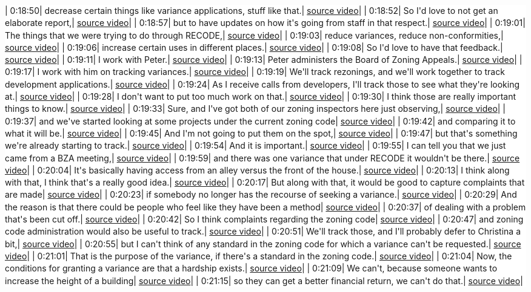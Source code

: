 | 0:18:50| decrease certain things like variance applications, stuff like that.| [source video](https://archive.org/details/planningr399190925recodestakeholder?start=1130)|
| 0:18:52| So I'd love to not get an elaborate report,| [source video](https://archive.org/details/planningr399190925recodestakeholder?start=1132)|
| 0:18:57| but to have updates on how it's going from staff in that respect.| [source video](https://archive.org/details/planningr399190925recodestakeholder?start=1137)|
| 0:19:01| The things that we were trying to do through RECODE,| [source video](https://archive.org/details/planningr399190925recodestakeholder?start=1141)|
| 0:19:03| reduce variances, reduce non-conformities,| [source video](https://archive.org/details/planningr399190925recodestakeholder?start=1143)|
| 0:19:06| increase certain uses in different places.| [source video](https://archive.org/details/planningr399190925recodestakeholder?start=1146)|
| 0:19:08| So I'd love to have that feedback.| [source video](https://archive.org/details/planningr399190925recodestakeholder?start=1148)|
| 0:19:11| I work with Peter.| [source video](https://archive.org/details/planningr399190925recodestakeholder?start=1151)|
| 0:19:13| Peter administers the Board of Zoning Appeals.| [source video](https://archive.org/details/planningr399190925recodestakeholder?start=1153)|
| 0:19:17| I work with him on tracking variances.| [source video](https://archive.org/details/planningr399190925recodestakeholder?start=1157)|
| 0:19:19| We'll track rezonings, and we'll work together to track development applications.| [source video](https://archive.org/details/planningr399190925recodestakeholder?start=1159)|
| 0:19:24| As I receive calls from developers, I'll track those to see what they're looking at.| [source video](https://archive.org/details/planningr399190925recodestakeholder?start=1164)|
| 0:19:28| I don't want to put too much work on that.| [source video](https://archive.org/details/planningr399190925recodestakeholder?start=1168)|
| 0:19:30| I think those are really important things to know.| [source video](https://archive.org/details/planningr399190925recodestakeholder?start=1170)|
| 0:19:33| Sure, and I've got both of our zoning inspectors here just observing,| [source video](https://archive.org/details/planningr399190925recodestakeholder?start=1173)|
| 0:19:37| and we've started looking at some projects under the current zoning code| [source video](https://archive.org/details/planningr399190925recodestakeholder?start=1177)|
| 0:19:42| and comparing it to what it will be.| [source video](https://archive.org/details/planningr399190925recodestakeholder?start=1182)|
| 0:19:45| And I'm not going to put them on the spot,| [source video](https://archive.org/details/planningr399190925recodestakeholder?start=1185)|
| 0:19:47| but that's something we're already starting to track.| [source video](https://archive.org/details/planningr399190925recodestakeholder?start=1187)|
| 0:19:54| And it is important.| [source video](https://archive.org/details/planningr399190925recodestakeholder?start=1194)|
| 0:19:55| I can tell you that we just came from a BZA meeting,| [source video](https://archive.org/details/planningr399190925recodestakeholder?start=1195)|
| 0:19:59| and there was one variance that under RECODE it wouldn't be there.| [source video](https://archive.org/details/planningr399190925recodestakeholder?start=1199)|
| 0:20:04| It's basically having access from an alley versus the front of the house.| [source video](https://archive.org/details/planningr399190925recodestakeholder?start=1204)|
| 0:20:13| I think along with that, I think that's a really good idea.| [source video](https://archive.org/details/planningr399190925recodestakeholder?start=1213)|
| 0:20:17| But along with that, it would be good to capture complaints that are made| [source video](https://archive.org/details/planningr399190925recodestakeholder?start=1217)|
| 0:20:23| if somebody no longer has the recourse of seeking a variance.| [source video](https://archive.org/details/planningr399190925recodestakeholder?start=1223)|
| 0:20:29| And the reason is that there could be people who feel like they have been a method| [source video](https://archive.org/details/planningr399190925recodestakeholder?start=1229)|
| 0:20:37| of dealing with a problem that's been cut off.| [source video](https://archive.org/details/planningr399190925recodestakeholder?start=1237)|
| 0:20:42| So I think complaints regarding the zoning code| [source video](https://archive.org/details/planningr399190925recodestakeholder?start=1242)|
| 0:20:47| and zoning code administration would also be useful to track.| [source video](https://archive.org/details/planningr399190925recodestakeholder?start=1247)|
| 0:20:51| We'll track those, and I'll probably defer to Christina a bit,| [source video](https://archive.org/details/planningr399190925recodestakeholder?start=1251)|
| 0:20:55| but I can't think of any standard in the zoning code for which a variance can't be requested.| [source video](https://archive.org/details/planningr399190925recodestakeholder?start=1255)|
| 0:21:01| That is the purpose of the variance, if there's a standard in the zoning code.| [source video](https://archive.org/details/planningr399190925recodestakeholder?start=1261)|
| 0:21:04| Now, the conditions for granting a variance are that a hardship exists.| [source video](https://archive.org/details/planningr399190925recodestakeholder?start=1264)|
| 0:21:09| We can't, because someone wants to increase the height of a building| [source video](https://archive.org/details/planningr399190925recodestakeholder?start=1269)|
| 0:21:15| so they can get a better financial return, we can't do that.| [source video](https://archive.org/details/planningr399190925recodestakeholder?start=1275)|